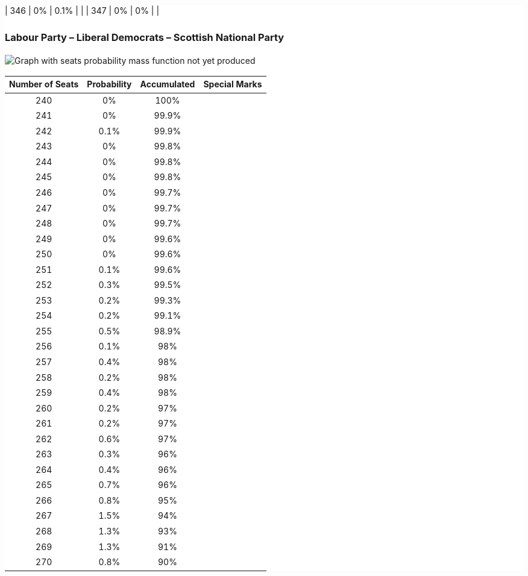 | 346 | 0% | 0.1% |  |
| 347 | 0% | 0% |  |

### Labour Party – Liberal Democrats – Scottish National Party

![Graph with seats probability mass function not yet produced](2018-06-05-YouGov-coalitions-seats-pmf-lab–libdem–snp.png "Seats Probability Mass Function")

| Number of Seats | Probability | Accumulated | Special Marks |
|:---------------:|:-----------:|:-----------:|:-------------:|
| 240 | 0% | 100% |  |
| 241 | 0% | 99.9% |  |
| 242 | 0.1% | 99.9% |  |
| 243 | 0% | 99.8% |  |
| 244 | 0% | 99.8% |  |
| 245 | 0% | 99.8% |  |
| 246 | 0% | 99.7% |  |
| 247 | 0% | 99.7% |  |
| 248 | 0% | 99.7% |  |
| 249 | 0% | 99.6% |  |
| 250 | 0% | 99.6% |  |
| 251 | 0.1% | 99.6% |  |
| 252 | 0.3% | 99.5% |  |
| 253 | 0.2% | 99.3% |  |
| 254 | 0.2% | 99.1% |  |
| 255 | 0.5% | 98.9% |  |
| 256 | 0.1% | 98% |  |
| 257 | 0.4% | 98% |  |
| 258 | 0.2% | 98% |  |
| 259 | 0.4% | 98% |  |
| 260 | 0.2% | 97% |  |
| 261 | 0.2% | 97% |  |
| 262 | 0.6% | 97% |  |
| 263 | 0.3% | 96% |  |
| 264 | 0.4% | 96% |  |
| 265 | 0.7% | 96% |  |
| 266 | 0.8% | 95% |  |
| 267 | 1.5% | 94% |  |
| 268 | 1.3% | 93% |  |
| 269 | 1.3% | 91% |  |
| 270 | 0.8% | 90% |  |